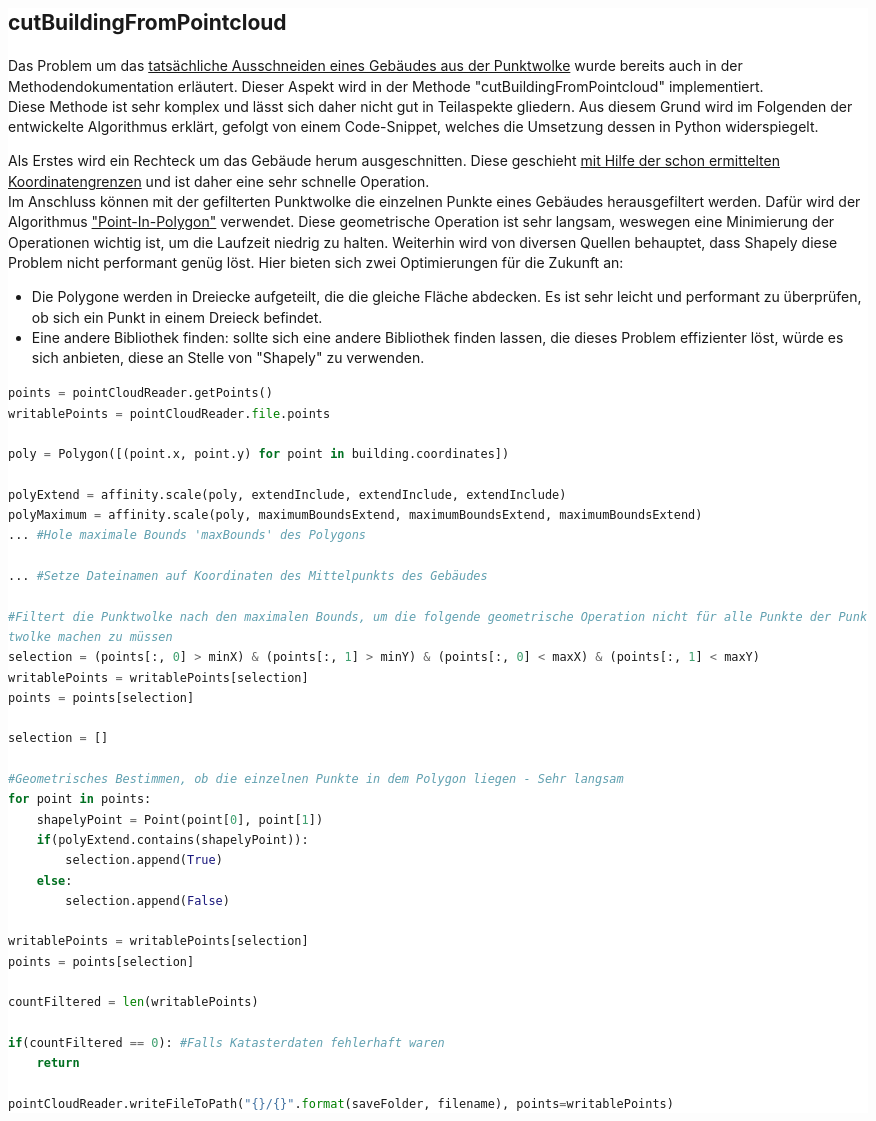 ## cutBuildingFromPointcloud

Das Problem um das [tatsächliche Ausschneiden eines Gebäudes aus der Punktwolke](methodendokumentation?id=ausschneiden-eines-gebäudes) wurde bereits auch in der Methodendokumentation erläutert. Dieser Aspekt wird in der Methode "cutBuildingFromPointcloud" implementiert.  
Diese Methode ist sehr komplex und lässt sich daher nicht gut in Teilaspekte gliedern. Aus diesem Grund wird im Folgenden der entwickelte Algorithmus erklärt, gefolgt von einem Code-Snippet, welches die Umsetzung dessen in Python widerspiegelt.  

Als Erstes wird ein Rechteck um das Gebäude herum ausgeschnitten. Diese geschieht [mit Hilfe der schon ermittelten Koordinatengrenzen](programmierdokumentation?id=preprocesslasfiles) und ist daher eine sehr schnelle Operation.  
Im Anschluss können mit der gefilterten Punktwolke die einzelnen Punkte eines Gebäudes herausgefiltert werden. Dafür wird der Algorithmus ["Point-In-Polygon"](methodendokumentation?id=punkt-in-einem-gebäude) verwendet. Diese geometrische Operation ist sehr langsam, weswegen eine Minimierung der Operationen wichtig ist, um die Laufzeit niedrig zu halten. Weiterhin wird von diversen Quellen behauptet, dass Shapely diese Problem nicht performant genüg löst. Hier bieten sich zwei Optimierungen für die Zukunft an:
- Die Polygone werden in Dreiecke aufgeteilt, die die gleiche Fläche abdecken. Es ist sehr leicht und performant zu überprüfen, ob sich ein Punkt in einem Dreieck befindet.
- Eine andere Bibliothek finden: sollte sich eine andere Bibliothek finden lassen, die dieses Problem effizienter löst, würde es sich anbieten, diese an Stelle von "Shapely" zu verwenden.

```python
points = pointCloudReader.getPoints()
writablePoints = pointCloudReader.file.points

poly = Polygon([(point.x, point.y) for point in building.coordinates])

polyExtend = affinity.scale(poly, extendInclude, extendInclude, extendInclude)
polyMaximum = affinity.scale(poly, maximumBoundsExtend, maximumBoundsExtend, maximumBoundsExtend)
... #Hole maximale Bounds 'maxBounds' des Polygons

... #Setze Dateinamen auf Koordinaten des Mittelpunkts des Gebäudes

#Filtert die Punktwolke nach den maximalen Bounds, um die folgende geometrische Operation nicht für alle Punkte der Punktwolke machen zu müssen
selection = (points[:, 0] > minX) & (points[:, 1] > minY) & (points[:, 0] < maxX) & (points[:, 1] < maxY)
writablePoints = writablePoints[selection]
points = points[selection]

selection = []

#Geometrisches Bestimmen, ob die einzelnen Punkte in dem Polygon liegen - Sehr langsam
for point in points:
    shapelyPoint = Point(point[0], point[1])
    if(polyExtend.contains(shapelyPoint)):
        selection.append(True)
    else:
        selection.append(False)

writablePoints = writablePoints[selection]
points = points[selection]

countFiltered = len(writablePoints)

if(countFiltered == 0): #Falls Katasterdaten fehlerhaft waren
    return

pointCloudReader.writeFileToPath("{}/{}".format(saveFolder, filename), points=writablePoints)
```